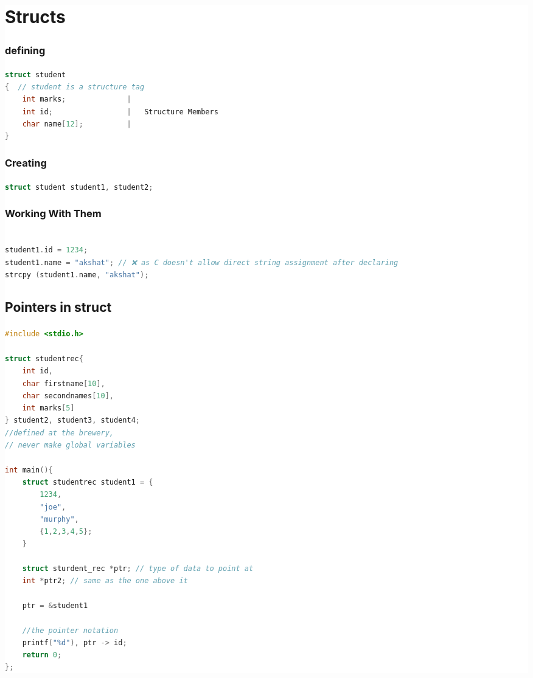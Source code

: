 # Structs

### defining
```c
struct student
{  // student is a structure tag
    int marks;              |
    int id;                 |   Structure Members
    char name[12];          |
}
```

### Creating 
```c
struct student student1, student2;
```

### Working With Them
```c

student1.id = 1234;
student1.name = "akshat"; // ❌ as C doesn't allow direct string assignment after declaring
strcpy (student1.name, "akshat");
```

## Pointers in struct

```C
#include <stdio.h>

struct studentrec{
    int id,
    char firstname[10],
    char secondnames[10],
    int marks[5]
} student2, student3, student4; 
//defined at the brewery, 
// never make global variables

int main(){
    struct studentrec student1 = {
        1234,
        "joe",
        "murphy",
        {1,2,3,4,5};
    }

    struct sturdent_rec *ptr; // type of data to point at
    int *ptr2; // same as the one above it

    ptr = &student1

    //the pointer notation
    printf("%d"), ptr -> id;
    return 0;
};
```
